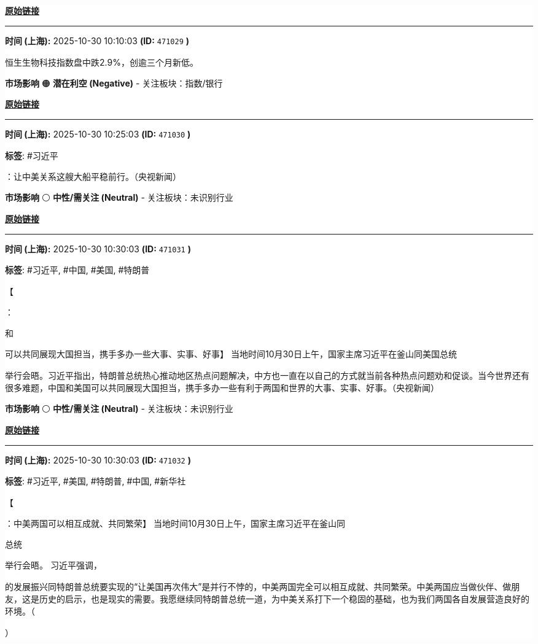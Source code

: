 **[原始链接](https://t.me/FinanceNewsDaily/471028)**

---
**时间 (上海):** 2025-10-30 10:10:03 **(ID:** `471029` **)**

恒生生物科技指数盘中跌2.9%，创逾三个月新低。

**市场影响** 🟠 **潜在利空 (Negative)** - 关注板块：指数/银行

**[原始链接](https://t.me/FinanceNewsDaily/471029)**

---
**时间 (上海):** 2025-10-30 10:25:03 **(ID:** `471030` **)**

**标签**: #习近平

：让中美关系这艘大船平稳前行。（央视新闻）

**市场影响** ⚪ **中性/需关注 (Neutral)** - 关注板块：未识别行业

**[原始链接](https://t.me/FinanceNewsDaily/471030)**

---
**时间 (上海):** 2025-10-30 10:30:03 **(ID:** `471031` **)**

**标签**: #习近平, #中国, #美国, #特朗普

【

：

和

可以共同展现大国担当，携手多办一些大事、实事、好事】
当地时间10月30日上午，国家主席习近平在釜山同美国总统

举行会晤。习近平指出，特朗普总统热心推动地区热点问题解决，中方也一直在以自己的方式就当前各种热点问题劝和促谈。当今世界还有很多难题，中国和美国可以共同展现大国担当，携手多办一些有利于两国和世界的大事、实事、好事。（央视新闻）

**市场影响** ⚪ **中性/需关注 (Neutral)** - 关注板块：未识别行业

**[原始链接](https://t.me/FinanceNewsDaily/471031)**

---
**时间 (上海):** 2025-10-30 10:30:03 **(ID:** `471032` **)**

**标签**: #习近平, #美国, #特朗普, #中国, #新华社

【

：中美两国可以相互成就、共同繁荣】
当地时间10月30日上午，国家主席习近平在釜山同

总统

举行会晤。 习近平强调，

的发展振兴同特朗普总统要实现的“让美国再次伟大”是并行不悖的，中美两国完全可以相互成就、共同繁荣。中美两国应当做伙伴、做朋友，这是历史的启示，也是现实的需要。我愿继续同特朗普总统一道，为中美关系打下一个稳固的基础，也为我们两国各自发展营造良好的环境。（

）
